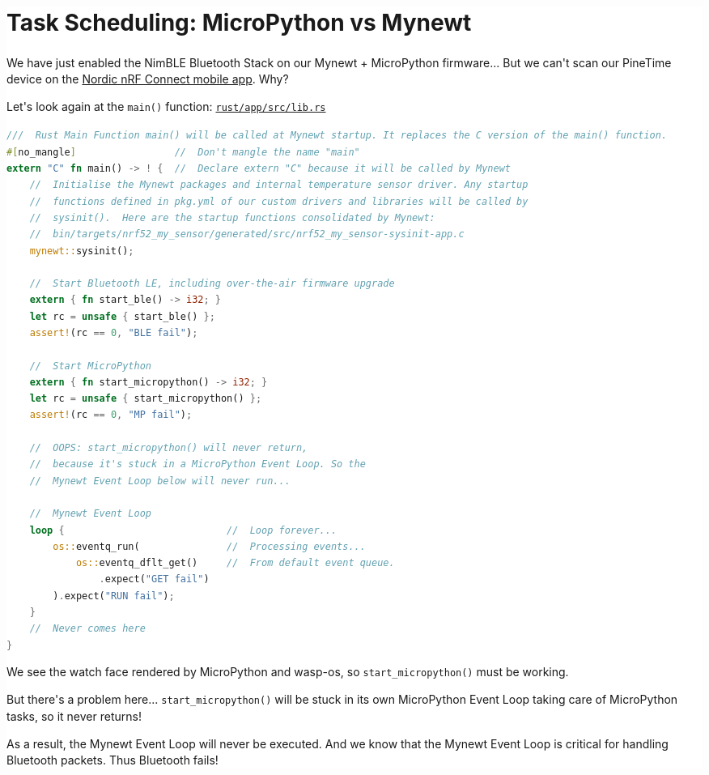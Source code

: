 # Task Scheduling: MicroPython vs Mynewt

We have just enabled the NimBLE Bluetooth Stack on our Mynewt + MicroPython firmware... But we can't scan our PineTime device on the [Nordic nRF Connect mobile app](https://lupyuen.github.io/pinetime-rust-mynewt/articles/dfutest). Why?

Let's look again at the `main()` function: [`rust/app/src/lib.rs`](https://github.com/lupyuen/pinetime-rust-mynewt/blob/micropython/rust/app/src/lib.rs)

```rust
///  Rust Main Function main() will be called at Mynewt startup. It replaces the C version of the main() function.
#[no_mangle]                 //  Don't mangle the name "main"
extern "C" fn main() -> ! {  //  Declare extern "C" because it will be called by Mynewt
    //  Initialise the Mynewt packages and internal temperature sensor driver. Any startup
    //  functions defined in pkg.yml of our custom drivers and libraries will be called by 
    //  sysinit().  Here are the startup functions consolidated by Mynewt:
    //  bin/targets/nrf52_my_sensor/generated/src/nrf52_my_sensor-sysinit-app.c
    mynewt::sysinit();

    //  Start Bluetooth LE, including over-the-air firmware upgrade
    extern { fn start_ble() -> i32; }
    let rc = unsafe { start_ble() };
    assert!(rc == 0, "BLE fail");

    //  Start MicroPython
    extern { fn start_micropython() -> i32; }
    let rc = unsafe { start_micropython() };
    assert!(rc == 0, "MP fail");

    //  OOPS: start_micropython() will never return,
    //  because it's stuck in a MicroPython Event Loop. So the
    //  Mynewt Event Loop below will never run...

    //  Mynewt Event Loop
    loop {                            //  Loop forever...
        os::eventq_run(               //  Processing events...
            os::eventq_dflt_get()     //  From default event queue.
                .expect("GET fail")
        ).expect("RUN fail");
    }
    //  Never comes here
}
```

We see the watch face rendered by MicroPython and wasp-os, so `start_micropython()` must be working.

But there's a problem here... `start_micropython()` will be stuck in its own MicroPython Event Loop taking care of MicroPython tasks, so it never returns!

As a result, the Mynewt Event Loop will never be executed. And we know that the Mynewt Event Loop is critical for handling Bluetooth packets. Thus Bluetooth fails!
